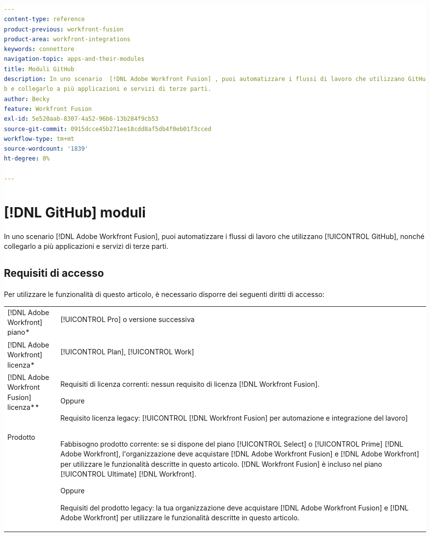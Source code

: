 ```yaml
---
content-type: reference
product-previous: workfront-fusion
product-area: workfront-integrations
keywords: connettore
navigation-topic: apps-and-their-modules
title: Moduli GitHub
description: In uno scenario  [!DNL Adobe Workfront Fusion] , puoi automatizzare i flussi di lavoro che utilizzano GitHub e collegarlo a più applicazioni e servizi di terze parti.
author: Becky
feature: Workfront Fusion
exl-id: 5e520aab-8307-4a52-96b6-13b284f9cb53
source-git-commit: 0915dcce45b271ee18cdd8af5db4f0eb01f3cced
workflow-type: tm+mt
source-wordcount: '1839'
ht-degree: 0%

---
```


# [!DNL GitHub] moduli

In uno scenario [!DNL Adobe Workfront Fusion], puoi automatizzare i flussi di lavoro che utilizzano [!UICONTROL GitHub], nonché collegarlo a più applicazioni e servizi di terze parti.

## Requisiti di accesso

Per utilizzare le funzionalità di questo articolo, è necessario disporre dei seguenti diritti di accesso:

<table style="table-layout:auto"> 
 <col> 
 <col> 
 <tbody> 
  <tr> 
   <td role="rowheader">[!DNL Adobe Workfront] piano*</td>
  <td> <p>[!UICONTROL Pro] o versione successiva</p> </td>
  </tr> 
  <tr data-mc-conditions=""> 
   <td role="rowheader">[!DNL Adobe Workfront] licenza*</td>
   <td> <p>[!UICONTROL Plan], [!UICONTROL Work]</p> </td> 
  </tr> 
  <tr> 
   <td role="rowheader">[!DNL Adobe Workfront Fusion] licenza**</td> 
   <td>
   <p>Requisiti di licenza correnti: nessun requisito di licenza [!DNL Workfront Fusion].</p>
   <p>Oppure</p>
   <p>Requisito licenza legacy: [!UICONTROL [!DNL Workfront Fusion] per automazione e integrazione del lavoro] </p>
   </td> 
  </tr> 
  <tr> 
   <td role="rowheader">Prodotto</td> 
   <td>
   <p>Fabbisogno prodotto corrente: se si dispone del piano [!UICONTROL Select] o [!UICONTROL Prime] [!DNL Adobe Workfront], l'organizzazione deve acquistare [!DNL Adobe Workfront Fusion] e [!DNL Adobe Workfront] per utilizzare le funzionalità descritte in questo articolo. [!DNL Workfront Fusion] è incluso nel piano [!UICONTROL Ultimate] [!DNL Workfront].</p>
   <p>Oppure</p>
   <p>Requisiti del prodotto legacy: la tua organizzazione deve acquistare [!DNL Adobe Workfront Fusion] e [!DNL Adobe Workfront] per utilizzare le funzionalità descritte in questo articolo.</p>
   </td> 
